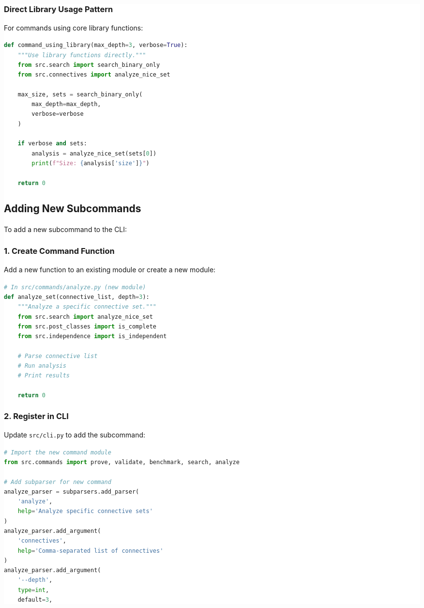 ### Direct Library Usage Pattern

For commands using core library functions:

```python
def command_using_library(max_depth=3, verbose=True):
    """Use library functions directly."""
    from src.search import search_binary_only
    from src.connectives import analyze_nice_set

    max_size, sets = search_binary_only(
        max_depth=max_depth,
        verbose=verbose
    )

    if verbose and sets:
        analysis = analyze_nice_set(sets[0])
        print(f"Size: {analysis['size']}")

    return 0
```

## Adding New Subcommands

To add a new subcommand to the CLI:

### 1. Create Command Function

Add a new function to an existing module or create a new module:

```python
# In src/commands/analyze.py (new module)
def analyze_set(connective_list, depth=3):
    """Analyze a specific connective set."""
    from src.search import analyze_nice_set
    from src.post_classes import is_complete
    from src.independence import is_independent

    # Parse connective list
    # Run analysis
    # Print results

    return 0
```

### 2. Register in CLI

Update `src/cli.py` to add the subcommand:

```python
# Import the new command module
from src.commands import prove, validate, benchmark, search, analyze

# Add subparser for new command
analyze_parser = subparsers.add_parser(
    'analyze',
    help='Analyze specific connective sets'
)
analyze_parser.add_argument(
    'connectives',
    help='Comma-separated list of connectives'
)
analyze_parser.add_argument(
    '--depth',
    type=int,
    default=3,
```